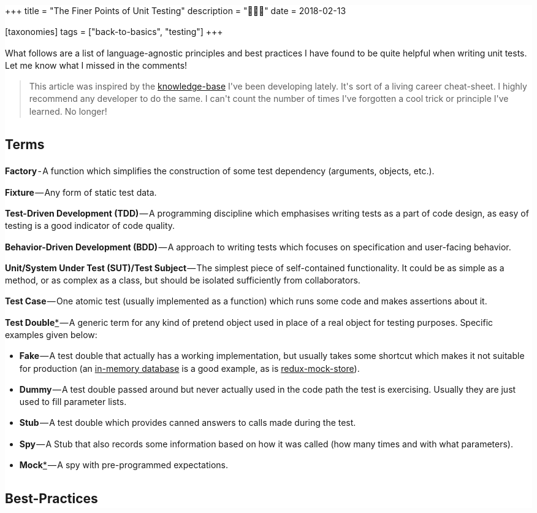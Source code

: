 +++
title = "The Finer Points of Unit Testing"
description = "🧐🧐🧐"
date = 2018-02-13

[taxonomies]
tags = ["back-to-basics", "testing"]
+++

What follows are a list of language-agnostic principles and best practices I have found to be quite helpful when writing unit tests. Let me know what I missed in the comments!



> This article was inspired by the [knowledge-base](https://github.com/danny-andrews/knowledge-base/blob/master/GENERAL.md) I've been developing lately. It's sort of a living career cheat-sheet. I highly recommend any developer to do the same. I can't count the number of times I've forgotten a cool trick or principle I've learned. No longer!

## Terms

**Factory** - A function which simplifies the construction of some test dependency (arguments, objects, etc.).

**Fixture** — Any form of static test data.

**Test-Driven Development (TDD)** — A programming discipline which emphasises writing tests as a part of code design, as easy of testing is a good indicator of code quality.

**Behavior-Driven Development (BDD)** — A approach to writing tests which focuses on specification and user-facing behavior.

**Unit/System Under Test (SUT)/Test Subject** — The simplest piece of self-contained functionality. It could be as simple as a method, or as complex as a class, but should be isolated sufficiently from collaborators.

**Test Case** — One atomic test (usually implemented as a function) which runs some code and makes assertions about it.

**Test Double**[\*](http://xunitpatterns.com/Test%20Double.html) — A generic term for any kind of pretend object used in place of a real object for testing purposes. Specific examples given below:

* **Fake** — A test double that actually has a working implementation, but usually takes some shortcut which makes it not suitable for production (an [in-memory database](https://martinfowler.com/bliki/InMemoryTestDatabase.html) is a good example, as is [redux-mock-store](https://github.com/arnaudbenard/redux-mock-store)).

* **Dummy** — A test double passed around but never actually used in the code path the test is exercising. Usually they are just used to fill parameter lists.

* **Stub** — A test double which provides canned answers to calls made during the test.

* **Spy** — A Stub that also records some information based on how it was called (how many times and with what parameters).

* **Mock**[\*](https://martinfowler.com/articles/mocksArentStubs.html) — A spy with pre-programmed expectations.

## Best-Practices
